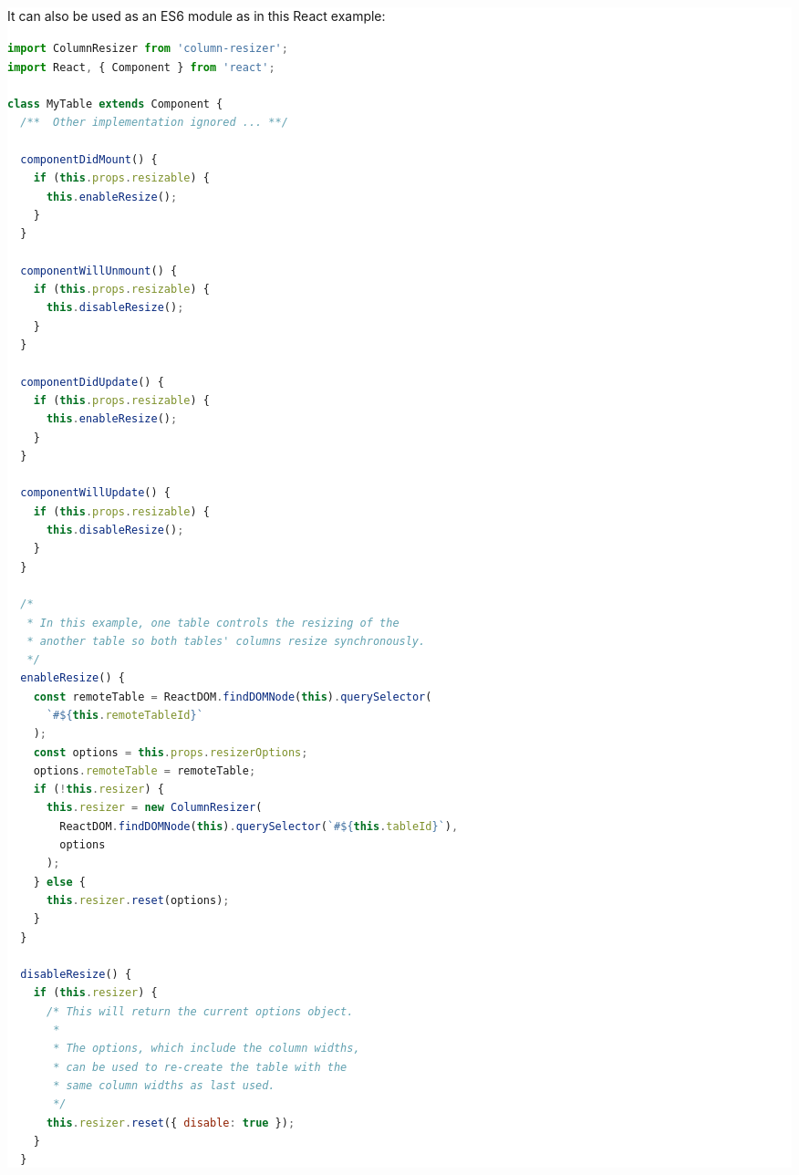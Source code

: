 It can also be used as an ES6 module as in this React example:

```javascript
import ColumnResizer from 'column-resizer';
import React, { Component } from 'react';

class MyTable extends Component {
  /**  Other implementation ignored ... **/

  componentDidMount() {
    if (this.props.resizable) {
      this.enableResize();
    }
  }

  componentWillUnmount() {
    if (this.props.resizable) {
      this.disableResize();
    }
  }

  componentDidUpdate() {
    if (this.props.resizable) {
      this.enableResize();
    }
  }

  componentWillUpdate() {
    if (this.props.resizable) {
      this.disableResize();
    }
  }

  /*
   * In this example, one table controls the resizing of the
   * another table so both tables' columns resize synchronously.
   */
  enableResize() {
    const remoteTable = ReactDOM.findDOMNode(this).querySelector(
      `#${this.remoteTableId}`
    );
    const options = this.props.resizerOptions;
    options.remoteTable = remoteTable;
    if (!this.resizer) {
      this.resizer = new ColumnResizer(
        ReactDOM.findDOMNode(this).querySelector(`#${this.tableId}`),
        options
      );
    } else {
      this.resizer.reset(options);
    }
  }

  disableResize() {
    if (this.resizer) {
      /* This will return the current options object.
       *
       * The options, which include the column widths,
       * can be used to re-create the table with the
       * same column widths as last used.
       */
      this.resizer.reset({ disable: true });
    }
  }
```